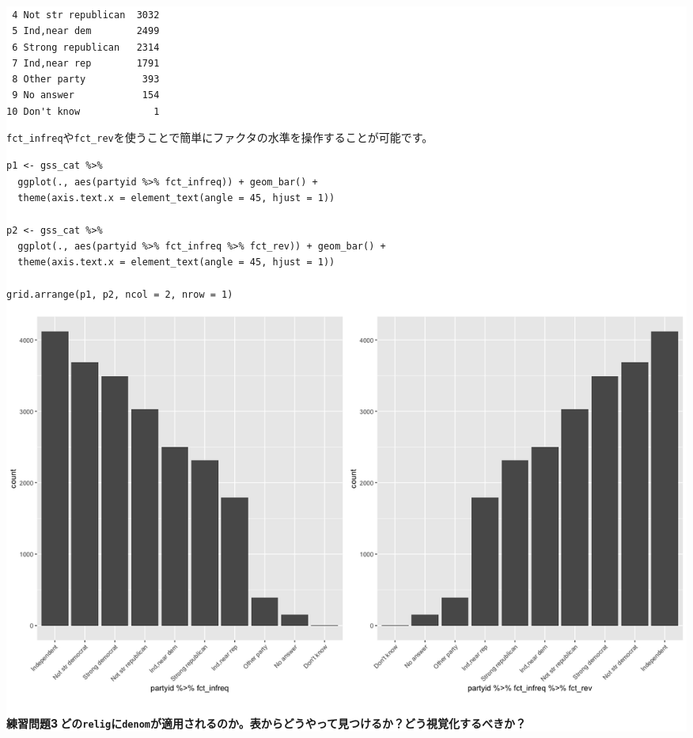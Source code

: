 ```text
 4 Not str republican  3032
 5 Ind,near dem        2499
 6 Strong republican   2314
 7 Ind,near rep        1791
 8 Other party          393
 9 No answer            154
10 Don't know             1

```

`fct_infreq`や`fct_rev`を使うことで簡単にファクタの水準を操作することが可能です。

```text
p1 <- gss_cat %>% 
  ggplot(., aes(partyid %>% fct_infreq)) + geom_bar() +
  theme(axis.text.x = element_text(angle = 45, hjust = 1))

p2 <- gss_cat %>% 
  ggplot(., aes(partyid %>% fct_infreq %>% fct_rev)) + geom_bar() +
  theme(axis.text.x = element_text(angle = 45, hjust = 1))

grid.arrange(p1, p2, ncol = 2, nrow = 1)
```

![](.gitbook/assets/fac10.png)

#### 練習問題3 どの`relig`に`denom`が適用されるのか。表からどうやって見つけるか？どう視覚化するべきか？
